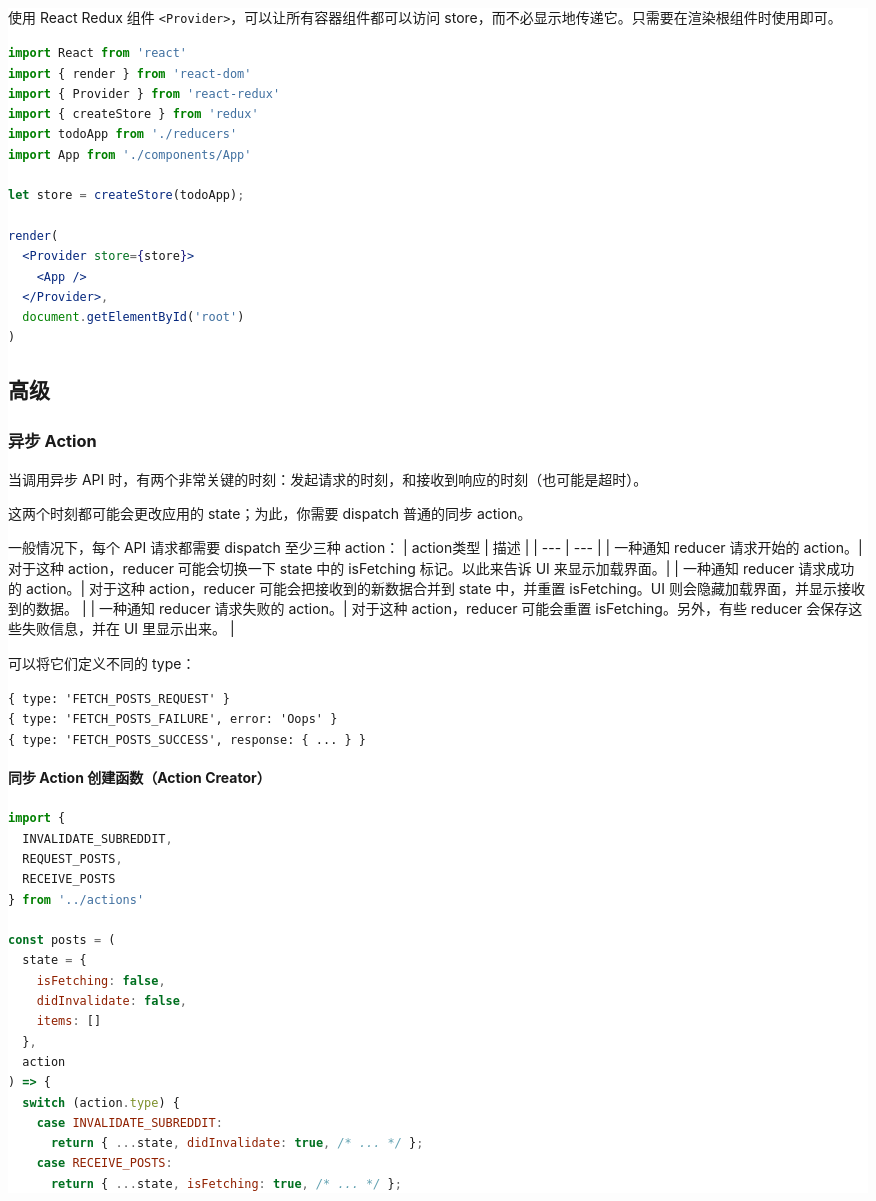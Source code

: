 使用 React Redux 组件 `<Provider>`，可以让所有容器组件都可以访问 store，而不必显示地传递它。只需要在渲染根组件时使用即可。

```jsx harmony
import React from 'react'
import { render } from 'react-dom'
import { Provider } from 'react-redux'
import { createStore } from 'redux'
import todoApp from './reducers'
import App from './components/App'

let store = createStore(todoApp);

render(
  <Provider store={store}>
    <App />
  </Provider>,
  document.getElementById('root')
)
```

## 高级

### 异步 Action

当调用异步 API 时，有两个非常关键的时刻：发起请求的时刻，和接收到响应的时刻（也可能是超时）。

这两个时刻都可能会更改应用的 state；为此，你需要 dispatch 普通的同步 action。

一般情况下，每个 API 请求都需要 dispatch 至少三种 action：
| action类型 | 描述 |
| --- | --- |
| 一种通知 reducer 请求开始的 action。| 对于这种 action，reducer 可能会切换一下 state 中的 isFetching 标记。以此来告诉 UI 来显示加载界面。|
| 一种通知 reducer 请求成功的 action。| 对于这种 action，reducer 可能会把接收到的新数据合并到 state 中，并重置 isFetching。UI 则会隐藏加载界面，并显示接收到的数据。 |
| 一种通知 reducer 请求失败的 action。| 对于这种 action，reducer 可能会重置 isFetching。另外，有些 reducer 会保存这些失败信息，并在 UI 里显示出来。 |

可以将它们定义不同的 type：

```
{ type: 'FETCH_POSTS_REQUEST' }
{ type: 'FETCH_POSTS_FAILURE', error: 'Oops' }
{ type: 'FETCH_POSTS_SUCCESS', response: { ... } }
```

#### 同步 Action 创建函数（Action Creator）

```js
import {
  INVALIDATE_SUBREDDIT,
  REQUEST_POSTS,
  RECEIVE_POSTS
} from '../actions'

const posts = (
  state = {
    isFetching: false,
    didInvalidate: false,
    items: []
  },
  action
) => {
  switch (action.type) {
    case INVALIDATE_SUBREDDIT:
      return { ...state, didInvalidate: true, /* ... */ };
    case RECEIVE_POSTS:
      return { ...state, isFetching: true, /* ... */ };
```